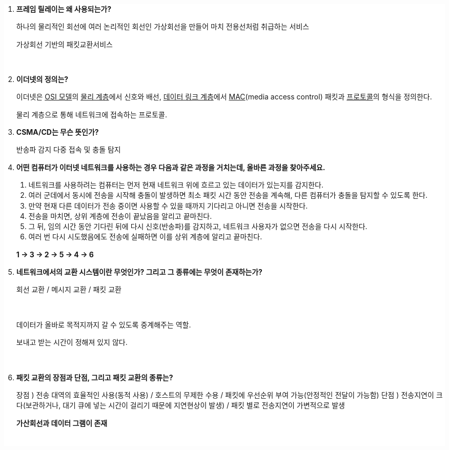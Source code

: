 1. **프레임 릴레이는 왜 사용되는가?**
   ​

   하나의 물리적인 회선에 여러 논리적인 회선인 가상회선을 만들어 마치 전용선처럼 취급하는 서비스

   가상회선 기반의 패킷교환서비스

   ​

2. **이더넷의 정의는?**
   ​

   이더넷은 [OSI 모델](https://ko.wikipedia.org/wiki/OSI_%EB%AA%A8%EB%8D%B8)의 [물리 계층](https://ko.wikipedia.org/wiki/%EB%AC%BC%EB%A6%AC_%EA%B3%84%EC%B8%B5)에서 신호와 배선, [데이터 링크 계층](https://ko.wikipedia.org/wiki/%EB%8D%B0%EC%9D%B4%ED%84%B0_%EB%A7%81%ED%81%AC_%EA%B3%84%EC%B8%B5)에서 [MAC](https://ko.wikipedia.org/wiki/%EB%A7%A4%EC%B2%B4_%EC%A0%91%EA%B7%BC_%EC%A0%9C%EC%96%B4)(media access control) 패킷과 [프로토콜](https://ko.wikipedia.org/wiki/%ED%94%84%EB%A1%9C%ED%86%A0%EC%BD%9C_(%ED%86%B5%EC%8B%A0))의 형식을 정의한다. 

   물리 계층으로 통해 네트워크에 접속하는 프로토콜.
   ​

3. **CSMA/CD는 무슨 뜻인가?**
   ​

   반송파 감지 다중 접속 및 충돌 탐지
   ​

4. **어떤 컴퓨터가 이터넷 네트워크를 사용하는 경우 다음과 같은 과정을 거치는데, 올바른 과정을 찾아주세요.**

   1) 네트워크를 사용하려는 컴퓨터는 먼저 현재 네트워크 위에 흐르고 있는 데이터가 있는지를 감지한다.
   2) 여러 군데에서 동시에 전송을 시작해 충돌이 발생하면 최소 패킷 시간 동안 전송을 계속해, 다른 컴퓨터가 충돌을 탐지할 수 있도록 한다.
   3) 만약 현재 다른 데이터가 전송 중이면 사용할 수 있을 때까지 기다리고 아니면 전송을 시작한다.
   4) 전송을 마치면, 상위 계층에 전송이 끝났음을 알리고 끝마친다.
   5) 그 뒤, 임의 시간 동안 기다린 뒤에 다시 신호(반송파)를 감지하고, 네트워크 사용자가 없으면 전송을 다시 시작한다.
   6) 여러 번 다시 시도했음에도 전송에 실패하면 이를 상위 계층에 알리고 끝마친다.
   ​

   **1 -> 3 -> 2 -> 5 -> 4 -> 6**
   ​

5. **네트워크에서의 교환 시스템이란 무엇인가? 그리고 그 종류에는 무엇이 존재하는가?**

    회선 교환 / 메시지 교환 / 패킷 교환

   ​

   데이터가 올바로 목적지까지 갈 수 있도록 중계해주는 역할.

   보내고 받는 시간이 정해져 있지 않다.

   ​

6. **패킷 교환의 장점과 단점, 그리고 패킷 교환의 종류는?**
   ​

   장점 ) 전송 대역의 효율적인 사용(동적 사용) / 호스트의 무제한 수용 / 패킷에 우선순위 부여 가능(안정적인 전달이 가능함)
   단점 ) 전송지연이 크다(보관하거나, 대기 큐에 넣는 시간이 걸리기 때문에 지연현상이 발생) / 패킷 별로 전송지연이 가변적으로 발생

   **가산회선과 데이터 그램이 존재**

   ​
